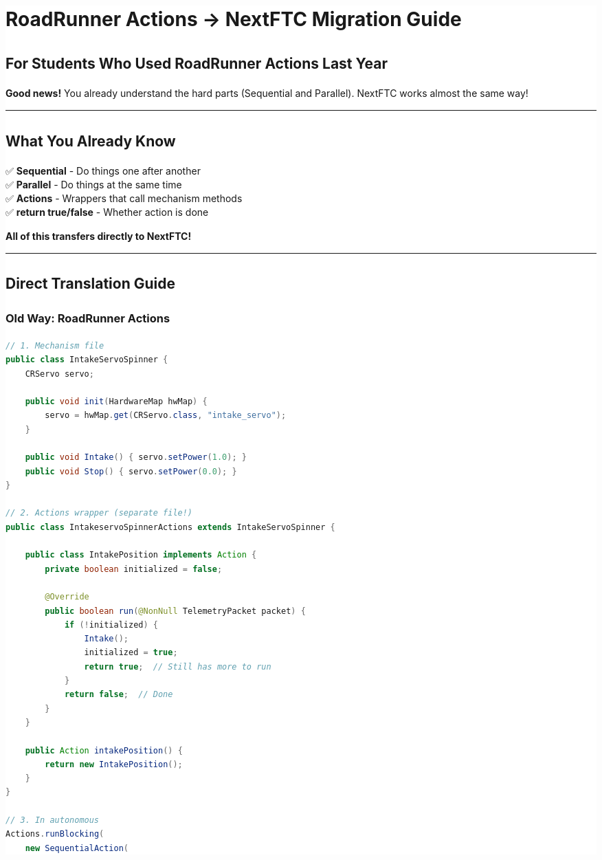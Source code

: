 # RoadRunner Actions → NextFTC Migration Guide

## For Students Who Used RoadRunner Actions Last Year

**Good news!** You already understand the hard parts (Sequential and Parallel). NextFTC works almost the same way!

---

## What You Already Know

✅ **Sequential** - Do things one after another  
✅ **Parallel** - Do things at the same time  
✅ **Actions** - Wrappers that call mechanism methods  
✅ **return true/false** - Whether action is done  

**All of this transfers directly to NextFTC!**

---

## Direct Translation Guide

### Old Way: RoadRunner Actions

```java
// 1. Mechanism file
public class IntakeServoSpinner {
    CRServo servo;
    
    public void init(HardwareMap hwMap) {
        servo = hwMap.get(CRServo.class, "intake_servo");
    }
    
    public void Intake() { servo.setPower(1.0); }
    public void Stop() { servo.setPower(0.0); }
}

// 2. Actions wrapper (separate file!)
public class IntakeservoSpinnerActions extends IntakeServoSpinner {
    
    public class IntakePosition implements Action {
        private boolean initialized = false;
        
        @Override
        public boolean run(@NonNull TelemetryPacket packet) {
            if (!initialized) {
                Intake();
                initialized = true;
                return true;  // Still has more to run
            }
            return false;  // Done
        }
    }
    
    public Action intakePosition() {
        return new IntakePosition();
    }
}

// 3. In autonomous
Actions.runBlocking(
    new SequentialAction(
```